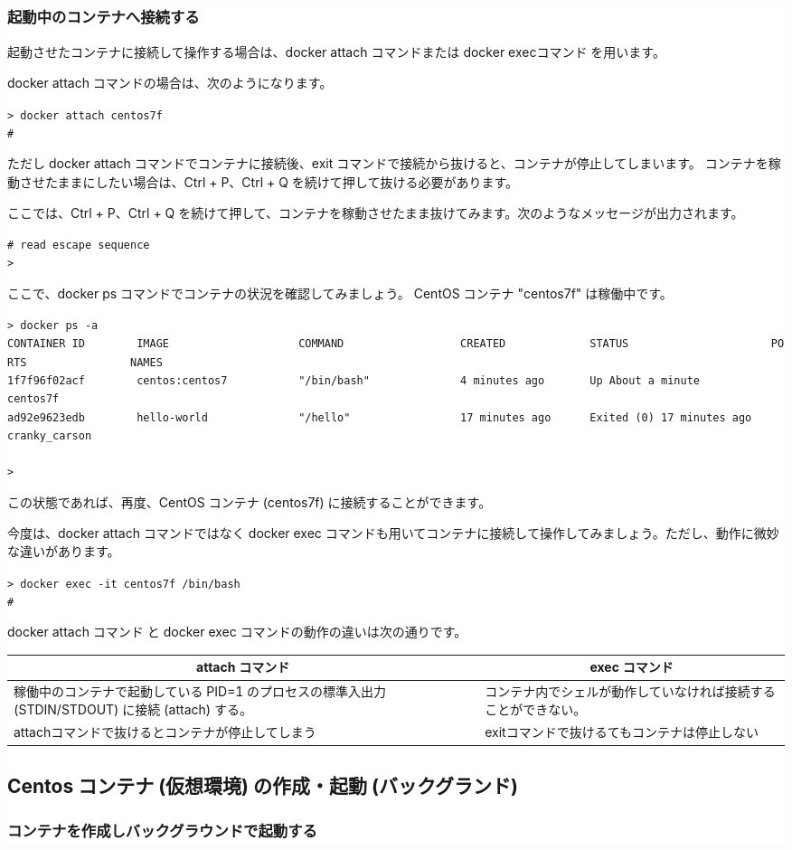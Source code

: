 ### 起動中のコンテナへ接続する

起動させたコンテナに接続して操作する場合は、docker attach コマンドまたは docker execコマンド を用います。

docker attach コマンドの場合は、次のようになります。

```powersell:
> docker attach centos7f
#
```

ただし docker attach コマンドでコンテナに接続後、exit コマンドで接続から抜けると、コンテナが停止してしまいます。 コンテナを稼動させたままにしたい場合は、Ctrl + P、Ctrl + Q を続けて押して抜ける必要があります。

ここでは、Ctrl + P、Ctrl + Q を続けて押して、コンテナを稼動させたまま抜けてみます。次のようなメッセージが出力されます。

```powersell:
# read escape sequence
>
```

ここで、docker ps コマンドでコンテナの状況を確認してみましょう。
CentOS コンテナ "centos7f" は稼働中です。

```powersell:
> docker ps -a
CONTAINER ID        IMAGE                    COMMAND                  CREATED             STATUS                      PORTS                NAMES
1f7f96f02acf        centos:centos7           "/bin/bash"              4 minutes ago       Up About a minute                                centos7f
ad92e9623edb        hello-world              "/hello"                 17 minutes ago      Exited (0) 17 minutes ago                        cranky_carson

>
```

この状態であれば、再度、CentOS コンテナ (centos7f) に接続することができます。

今度は、docker attach コマンドではなく docker exec コマンドも用いてコンテナに接続して操作してみましょう。ただし、動作に微妙な違いがあります。

```powersell:
> docker exec -it centos7f /bin/bash
#
```

docker attach コマンド と docker exec コマンドの動作の違いは次の通りです。

|attach コマンド|exec コマンド|
|----|----|
|稼働中のコンテナで起動している PID=1 のプロセスの標準入出力 (STDIN/STDOUT) に接続 (attach) する。|コンテナ内でシェルが動作していなければ接続することができない。|稼働中のコンテナで起動している PID=1 のプロセスの標準入出力 (STDIN/STDOUT) に接続 (attach) する。|稼働中のコンテナで起動している PID=1 のプロセスの標準入出力 (STDIN/STDOUT) に接続( attach) する。|
|attachコマンドで抜けるとコンテナが停止してしまう|exitコマンドで抜けるてもコンテナは停止しない|

## Centos コンテナ (仮想環境) の作成・起動 (バックグランド)

### コンテナを作成しバックグラウンドで起動する
